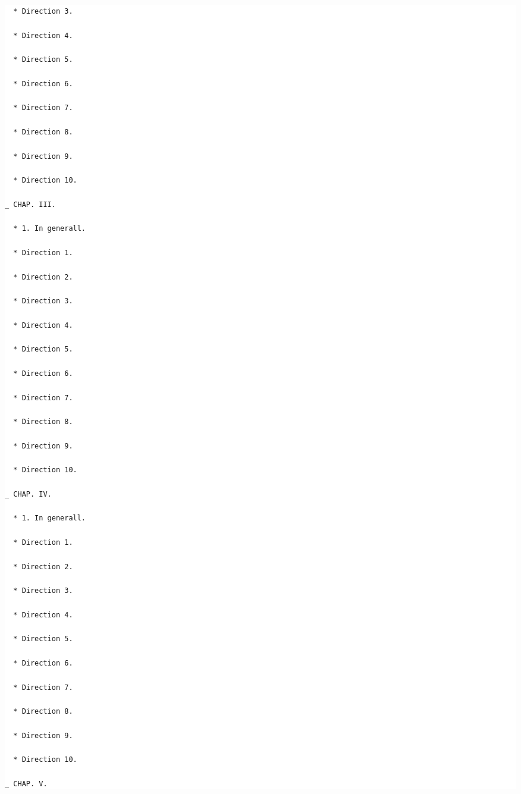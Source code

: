       * Direction 3.

      * Direction 4.

      * Direction 5.

      * Direction 6.

      * Direction 7.

      * Direction 8.

      * Direction 9.

      * Direction 10.

    _ CHAP. III.

      * 1. In generall.

      * Direction 1.

      * Direction 2.

      * Direction 3.

      * Direction 4.

      * Direction 5.

      * Direction 6.

      * Direction 7.

      * Direction 8.

      * Direction 9.

      * Direction 10.

    _ CHAP. IV.

      * 1. In generall.

      * Direction 1.

      * Direction 2.

      * Direction 3.

      * Direction 4.

      * Direction 5.

      * Direction 6.

      * Direction 7.

      * Direction 8.

      * Direction 9.

      * Direction 10.

    _ CHAP. V.
